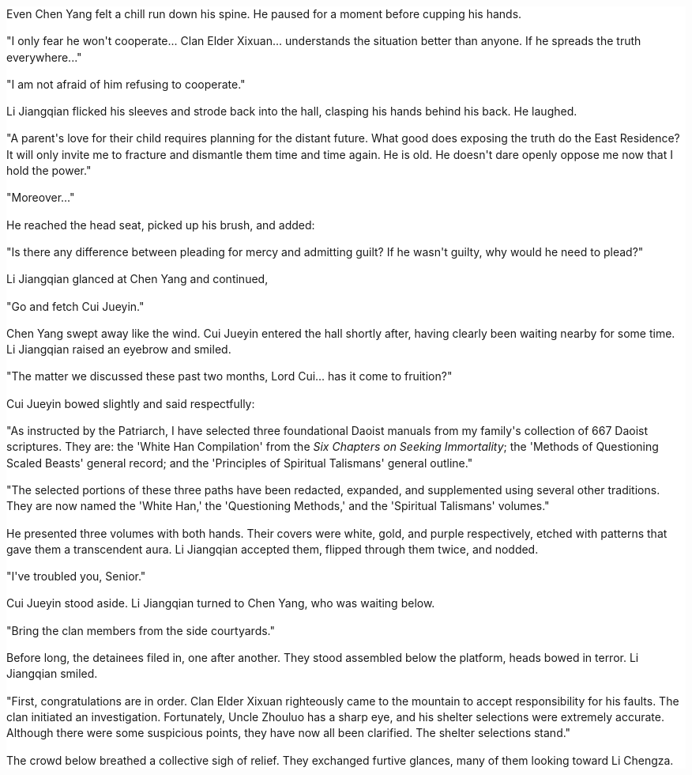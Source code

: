 Even Chen Yang felt a chill run down his spine. He paused for a moment before cupping his hands.

"I only fear he won't cooperate... Clan Elder Xixuan... understands the situation better than anyone. If he spreads the truth everywhere..."

"I am not afraid of him refusing to cooperate."

Li Jiangqian flicked his sleeves and strode back into the hall, clasping his hands behind his back. He laughed.

"A parent's love for their child requires planning for the distant future. What good does exposing the truth do the East Residence? It will only invite me to fracture and dismantle them time and time again. He is old. He doesn't dare openly oppose me now that I hold the power."

"Moreover..."

He reached the head seat, picked up his brush, and added:

"Is there any difference between pleading for mercy and admitting guilt? If he wasn't guilty, why would he need to plead?"

Li Jiangqian glanced at Chen Yang and continued,

"Go and fetch Cui Jueyin."

Chen Yang swept away like the wind. Cui Jueyin entered the hall shortly after, having clearly been waiting nearby for some time. Li Jiangqian raised an eyebrow and smiled.

"The matter we discussed these past two months, Lord Cui... has it come to fruition?"

Cui Jueyin bowed slightly and said respectfully:

"As instructed by the Patriarch, I have selected three foundational Daoist manuals from my family's collection of 667 Daoist scriptures. They are: the 'White Han Compilation' from the *Six Chapters on Seeking Immortality*; the 'Methods of Questioning Scaled Beasts' general record; and the 'Principles of Spiritual Talismans' general outline."

"The selected portions of these three paths have been redacted, expanded, and supplemented using several other traditions. They are now named the 'White Han,' the 'Questioning Methods,' and the 'Spiritual Talismans' volumes."

He presented three volumes with both hands. Their covers were white, gold, and purple respectively, etched with patterns that gave them a transcendent aura. Li Jiangqian accepted them, flipped through them twice, and nodded.

"I've troubled you, Senior."

Cui Jueyin stood aside. Li Jiangqian turned to Chen Yang, who was waiting below.

"Bring the clan members from the side courtyards."

Before long, the detainees filed in, one after another. They stood assembled below the platform, heads bowed in terror. Li Jiangqian smiled.

"First, congratulations are in order. Clan Elder Xixuan righteously came to the mountain to accept responsibility for his faults. The clan initiated an investigation. Fortunately, Uncle Zhouluo has a sharp eye, and his shelter selections were extremely accurate. Although there were some suspicious points, they have now all been clarified. The shelter selections stand."

The crowd below breathed a collective sigh of relief. They exchanged furtive glances, many of them looking toward Li Chengza.
